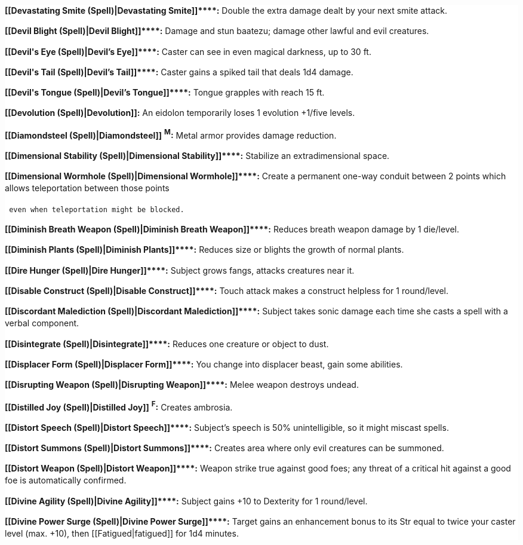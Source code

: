 **[[Devastating Smite (Spell)|Devastating Smite]]****:** Double the extra damage dealt by your next smite attack.

**[[Devil Blight (Spell)|Devil Blight]]****:** Damage and stun baatezu; damage other lawful and evil creatures.

**[[Devil's Eye (Spell)|Devil’s Eye]]****:** Caster can see in even magical darkness, up to 30 ft.

**[[Devil's Tail (Spell)|Devil’s Tail]]****:** Caster gains a spiked tail that deals 1d4 damage.

**[[Devil's Tongue (Spell)|Devil’s Tongue]]****:** Tongue grapples with reach 15 ft.

**[[Devolution (Spell)|Devolution]]:** An eidolon temporarily loses 1 evolution +1/five levels.

**[[Diamondsteel (Spell)|Diamondsteel]]** **<sup>M</sup>:** Metal armor provides damage reduction.

**[[Dimensional Stability (Spell)|Dimensional Stability]]****:** Stabilize an extradimensional space.

**[[Dimensional Wormhole (Spell)|Dimensional Wormhole]]****:** Create a permanent one-way conduit between 2 points which allows teleportation between those points 

     even when teleportation might be blocked.

**[[Diminish Breath Weapon (Spell)|Diminish Breath Weapon]]****:** Reduces breath weapon damage by 1 die/level.

**[[Diminish Plants (Spell)|Diminish Plants]]****:** Reduces size or blights the growth of normal plants.

**[[Dire Hunger (Spell)|Dire Hunger]]****:** Subject grows fangs, attacks creatures near it.

**[[Disable Construct (Spell)|Disable Construct]]****:** Touch attack makes a construct helpless for 1 round/level.

**[[Discordant Malediction (Spell)|Discordant Malediction]]****:** Subject takes sonic damage each time she casts a spell with a verbal component.

**[[Disintegrate (Spell)|Disintegrate]]****:** Reduces one creature or object to dust.

**[[Displacer Form (Spell)|Displacer Form]]****:** You change into displacer beast, gain some abilities.

**[[Disrupting Weapon (Spell)|Disrupting Weapon]]****:** Melee weapon destroys undead.

**[[Distilled Joy (Spell)|Distilled Joy]]** **<sup>F</sup>:** Creates ambrosia.

**[[Distort Speech (Spell)|Distort Speech]]****:** Subject’s speech is 50% unintelligible, so it might miscast spells.

**[[Distort Summons (Spell)|Distort Summons]]****:** Creates area where only evil creatures can be summoned.

**[[Distort Weapon (Spell)|Distort Weapon]]****:** Weapon strike true against good foes; any threat of a critical hit against a good foe is automatically confirmed.

**[[Divine Agility (Spell)|Divine Agility]]****:** Subject gains +10 to Dexterity for 1 round/level.

**[[Divine Power Surge (Spell)|Divine Power Surge]]****:** Target gains an enhancement bonus to its Str equal to twice your caster level (max. +10), then [[Fatigued|fatigued]] for 1d4 minutes.
